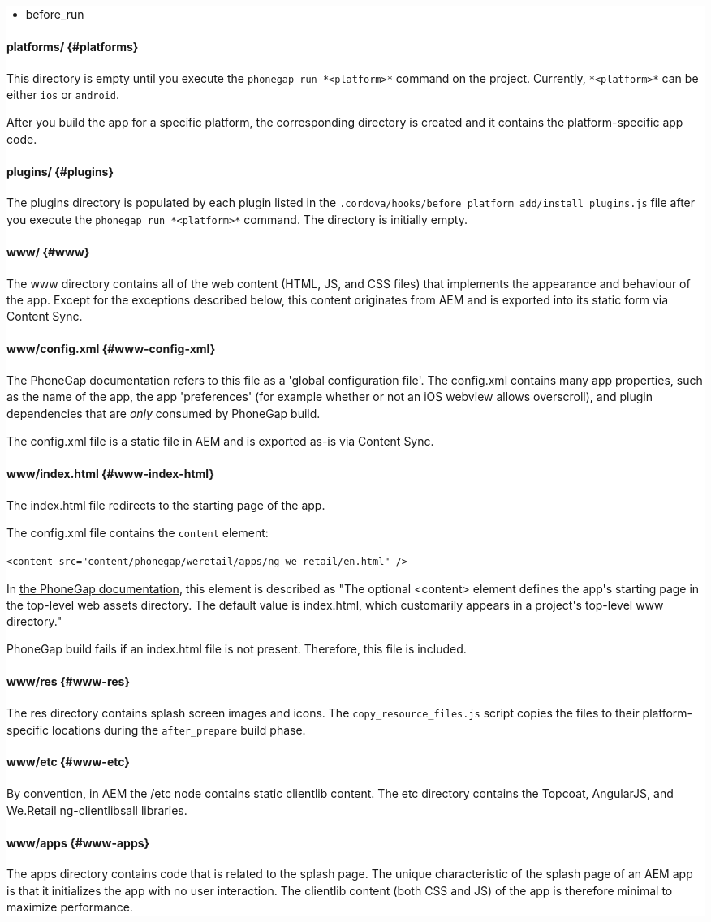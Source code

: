 * before_run

#### platforms/ {#platforms}

This directory is empty until you execute the `phonegap run *<platform>*` command on the project. Currently, `*<platform>*` can be either `ios` or `android`.

After you build the app for a specific platform, the corresponding directory is created and it contains the platform-specific app code.

#### plugins/ {#plugins}

The plugins directory is populated by each plugin listed in the `.cordova/hooks/before_platform_add/install_plugins.js` file after you execute the `phonegap run *<platform>*` command. The directory is initially empty.

#### www/ {#www}

The www directory contains all of the web content (HTML, JS, and CSS files) that implements the appearance and behaviour of the app. Except for the exceptions described below, this content originates from AEM and is exported into its static form via Content Sync.

#### www/config.xml {#www-config-xml}

The [PhoneGap documentation](http://docs.phonegap.com) refers to this file as a 'global configuration file'. The config.xml contains many app properties, such as the name of the app, the app 'preferences' (for example whether or not an iOS webview allows overscroll), and plugin dependencies that are *only* consumed by PhoneGap build.

The config.xml file is a static file in AEM and is exported as-is via Content Sync.

#### www/index.html {#www-index-html}

The index.html file redirects to the starting page of the app.

The config.xml file contains the `content` element:

`<content src="content/phonegap/weretail/apps/ng-we-retail/en.html" />`

In [the PhoneGap documentation](http://docs.phonegap.com), this element is described as "The optional &lt;content&gt; element defines the app's starting page in the top-level web assets directory. The default value is index.html, which customarily appears in a project's top-level www directory."

PhoneGap build fails if an index.html file is not present. Therefore, this file is included.

#### www/res {#www-res}

The res directory contains splash screen images and icons. The `copy_resource_files.js` script copies the files to their platform-specific locations during the `after_prepare` build phase.

#### www/etc {#www-etc}

By convention, in AEM the /etc node contains static clientlib content. The etc directory contains the Topcoat, AngularJS, and We.Retail ng-clientlibsall libraries.

#### www/apps {#www-apps}

The apps directory contains code that is related to the splash page. The unique characteristic of the splash page of an AEM app is that it initializes the app with no user interaction. The clientlib content (both CSS and JS) of the app is therefore minimal to maximize performance.
